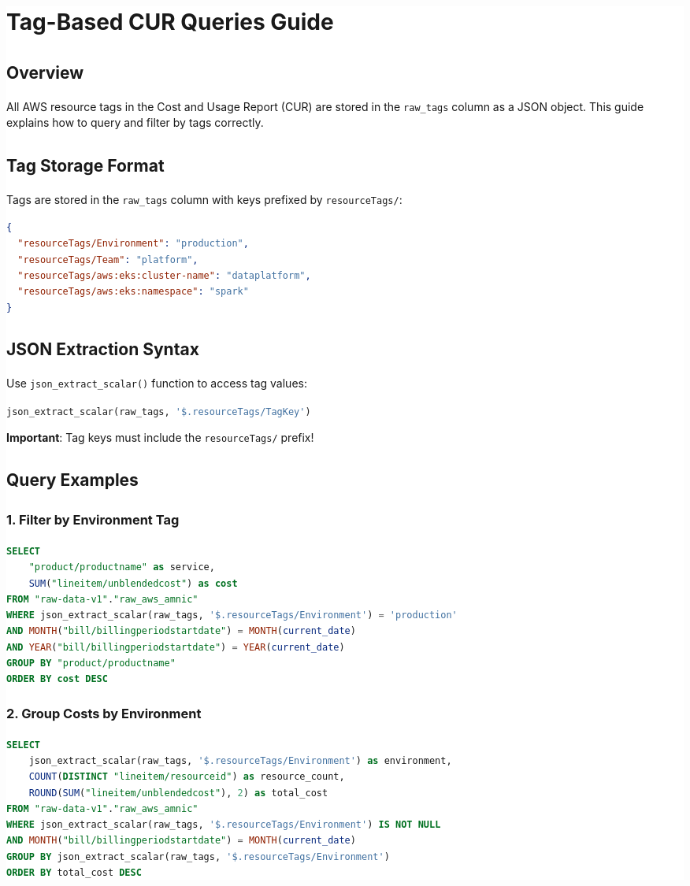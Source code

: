 # Tag-Based CUR Queries Guide

## Overview

All AWS resource tags in the Cost and Usage Report (CUR) are stored in the `raw_tags` column as a JSON object. This guide explains how to query and filter by tags correctly.

## Tag Storage Format

Tags are stored in the `raw_tags` column with keys prefixed by `resourceTags/`:

```json
{
  "resourceTags/Environment": "production",
  "resourceTags/Team": "platform",
  "resourceTags/aws:eks:cluster-name": "dataplatform",
  "resourceTags/aws:eks:namespace": "spark"
}
```

## JSON Extraction Syntax

Use `json_extract_scalar()` function to access tag values:

```sql
json_extract_scalar(raw_tags, '$.resourceTags/TagKey')
```

**Important**: Tag keys must include the `resourceTags/` prefix!

## Query Examples

### 1. Filter by Environment Tag

```sql
SELECT
    "product/productname" as service,
    SUM("lineitem/unblendedcost") as cost
FROM "raw-data-v1"."raw_aws_amnic"
WHERE json_extract_scalar(raw_tags, '$.resourceTags/Environment') = 'production'
AND MONTH("bill/billingperiodstartdate") = MONTH(current_date)
AND YEAR("bill/billingperiodstartdate") = YEAR(current_date)
GROUP BY "product/productname"
ORDER BY cost DESC
```

### 2. Group Costs by Environment

```sql
SELECT
    json_extract_scalar(raw_tags, '$.resourceTags/Environment') as environment,
    COUNT(DISTINCT "lineitem/resourceid") as resource_count,
    ROUND(SUM("lineitem/unblendedcost"), 2) as total_cost
FROM "raw-data-v1"."raw_aws_amnic"
WHERE json_extract_scalar(raw_tags, '$.resourceTags/Environment') IS NOT NULL
AND MONTH("bill/billingperiodstartdate") = MONTH(current_date)
GROUP BY json_extract_scalar(raw_tags, '$.resourceTags/Environment')
ORDER BY total_cost DESC
```
